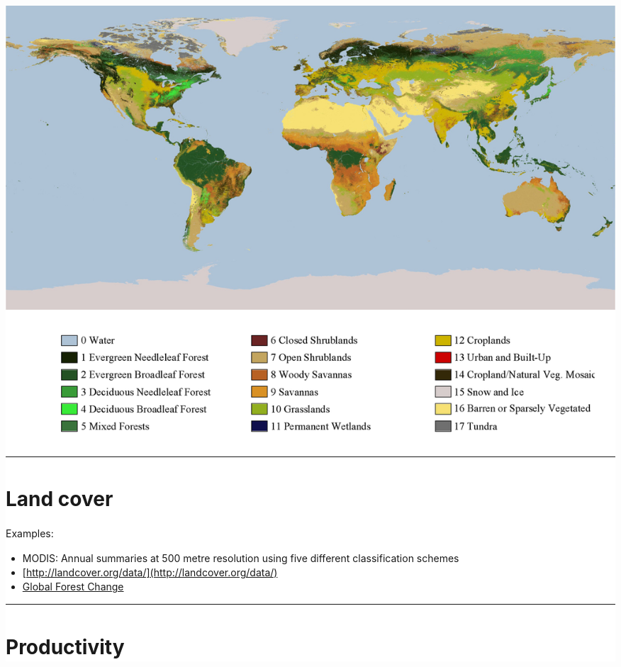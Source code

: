 ![](images/121557main_landCover.jpg) 

----

# Land cover

<div class='leftpad'>

Examples:

  - MODIS: Annual summaries at 500 metre resolution using five different classification schemes
  - [http://landcover.org/data/](http://landcover.org/data/)
  - [Global Forest Change](https://earthenginepartners.appspot.com/science-2013-global-forest)

</div>

---

# Productivity
